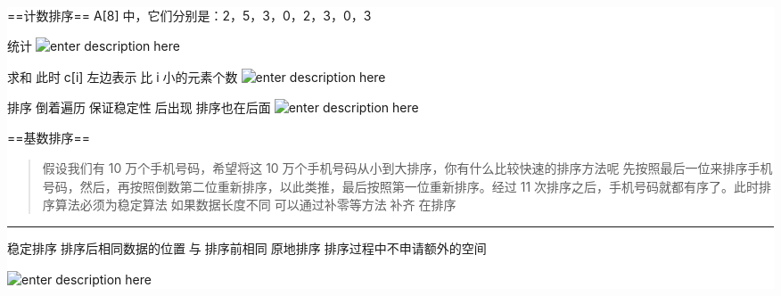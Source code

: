 
==计数排序==
 A[8] 中，它们分别是：2，5，3，0，2，3，0，3

统计
 ![enter description here](https://img.wsmpage.cn/learning/2019-10-29/1572312500274.png) 
   
求和
此时 c[i] 左边表示 比 i 小的元素个数
![enter description here](https://img.wsmpage.cn/learning/2019-10-29/1572312559555.png)

排序
倒着遍历 保证稳定性 后出现 排序也在后面
![enter description here](https://img.wsmpage.cn/learning/2019-10-29/1572312966282.png)




==基数排序==
> 假设我们有 10 万个手机号码，希望将这 10 万个手机号码从小到大排序，你有什么比较快速的排序方法呢
> 先按照最后一位来排序手机号码，然后，再按照倒数第二位重新排序，以此类推，最后按照第一位重新排序。经过 11 次排序之后，手机号码就都有序了。此时排序算法必须为稳定算法
> 如果数据长度不同 可以通过补零等方法 补齐 在排序




****
稳定排序 排序后相同数据的位置 与 排序前相同
原地排序 排序过程中不申请额外的空间

![enter description here](https://img.wsmpage.cn/learning/2019-10-29/1572315759331.png)

